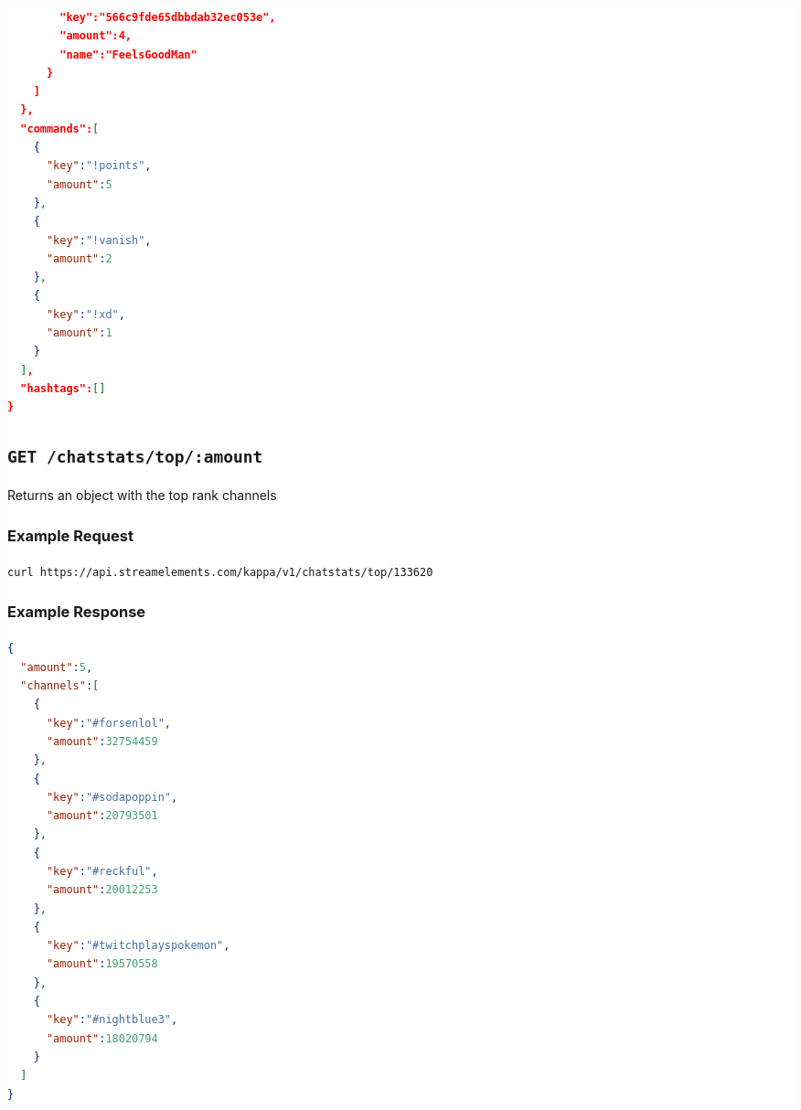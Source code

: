 ```json
        "key":"566c9fde65dbbdab32ec053e",
        "amount":4,
        "name":"FeelsGoodMan"
      }
    ]
  },
  "commands":[  
    {  
      "key":"!points",
      "amount":5
    },
    {  
      "key":"!vanish",
      "amount":2
    },
    {  
      "key":"!xd",
      "amount":1
    }
  ],
  "hashtags":[]
}
```

## `GET /chatstats/top/:amount`

Returns an object with the top rank channels

### Example Request

```bash
curl https://api.streamelements.com/kappa/v1/chatstats/top/133620
```

### Example Response

```json 
{  
  "amount":5,
  "channels":[  
    {  
      "key":"#forsenlol",
      "amount":32754459
    },
    {  
      "key":"#sodapoppin",
      "amount":20793501
    },
    {  
      "key":"#reckful",
      "amount":20012253
    },
    {  
      "key":"#twitchplayspokemon",
      "amount":19570558
    },
    {  
      "key":"#nightblue3",
      "amount":18020794
    }
  ]
}
```
